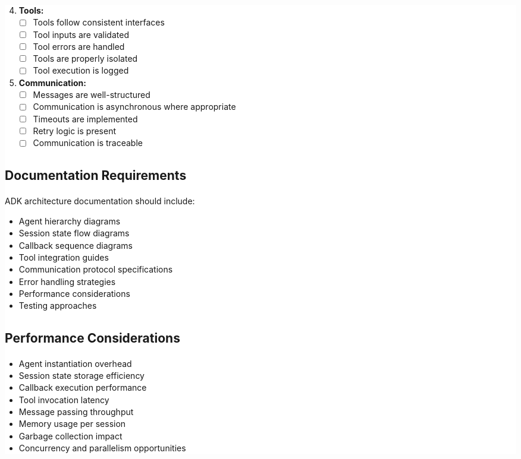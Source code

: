 4. **Tools:**
   - [ ] Tools follow consistent interfaces
   - [ ] Tool inputs are validated
   - [ ] Tool errors are handled
   - [ ] Tools are properly isolated
   - [ ] Tool execution is logged

5. **Communication:**
   - [ ] Messages are well-structured
   - [ ] Communication is asynchronous where appropriate
   - [ ] Timeouts are implemented
   - [ ] Retry logic is present
   - [ ] Communication is traceable

## Documentation Requirements

ADK architecture documentation should include:
- Agent hierarchy diagrams
- Session state flow diagrams
- Callback sequence diagrams
- Tool integration guides
- Communication protocol specifications
- Error handling strategies
- Performance considerations
- Testing approaches

## Performance Considerations

- Agent instantiation overhead
- Session state storage efficiency
- Callback execution performance
- Tool invocation latency
- Message passing throughput
- Memory usage per session
- Garbage collection impact
- Concurrency and parallelism opportunities
